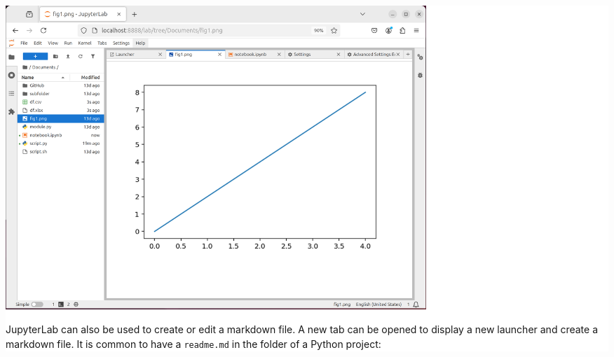 <img src='./images/img_098.png' alt='img_098' width='600'/>

JupyterLab can also be used to create or edit a markdown file. A new tab can be opened to display a new launcher and create a markdown file. It is common to have a `readme.md` in the folder of a Python project:
